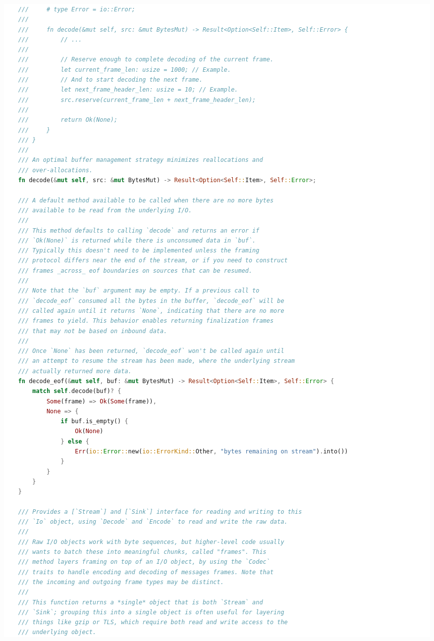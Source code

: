 ```rust
    ///     # type Error = io::Error;
    ///
    ///     fn decode(&mut self, src: &mut BytesMut) -> Result<Option<Self::Item>, Self::Error> {
    ///         // ...
    ///
    ///         // Reserve enough to complete decoding of the current frame.
    ///         let current_frame_len: usize = 1000; // Example.
    ///         // And to start decoding the next frame.
    ///         let next_frame_header_len: usize = 10; // Example.
    ///         src.reserve(current_frame_len + next_frame_header_len);
    ///
    ///         return Ok(None);
    ///     }
    /// }
    ///
    /// An optimal buffer management strategy minimizes reallocations and
    /// over-allocations.
    fn decode(&mut self, src: &mut BytesMut) -> Result<Option<Self::Item>, Self::Error>;

    /// A default method available to be called when there are no more bytes
    /// available to be read from the underlying I/O.
    ///
    /// This method defaults to calling `decode` and returns an error if
    /// `Ok(None)` is returned while there is unconsumed data in `buf`.
    /// Typically this doesn't need to be implemented unless the framing
    /// protocol differs near the end of the stream, or if you need to construct
    /// frames _across_ eof boundaries on sources that can be resumed.
    ///
    /// Note that the `buf` argument may be empty. If a previous call to
    /// `decode_eof` consumed all the bytes in the buffer, `decode_eof` will be
    /// called again until it returns `None`, indicating that there are no more
    /// frames to yield. This behavior enables returning finalization frames
    /// that may not be based on inbound data.
    ///
    /// Once `None` has been returned, `decode_eof` won't be called again until
    /// an attempt to resume the stream has been made, where the underlying stream
    /// actually returned more data.
    fn decode_eof(&mut self, buf: &mut BytesMut) -> Result<Option<Self::Item>, Self::Error> {
        match self.decode(buf)? {
            Some(frame) => Ok(Some(frame)),
            None => {
                if buf.is_empty() {
                    Ok(None)
                } else {
                    Err(io::Error::new(io::ErrorKind::Other, "bytes remaining on stream").into())
                }
            }
        }
    }

    /// Provides a [`Stream`] and [`Sink`] interface for reading and writing to this
    /// `Io` object, using `Decode` and `Encode` to read and write the raw data.
    ///
    /// Raw I/O objects work with byte sequences, but higher-level code usually
    /// wants to batch these into meaningful chunks, called "frames". This
    /// method layers framing on top of an I/O object, by using the `Codec`
    /// traits to handle encoding and decoding of messages frames. Note that
    /// the incoming and outgoing frame types may be distinct.
    ///
    /// This function returns a *single* object that is both `Stream` and
    /// `Sink`; grouping this into a single object is often useful for layering
    /// things like gzip or TLS, which require both read and write access to the
    /// underlying object.
```
